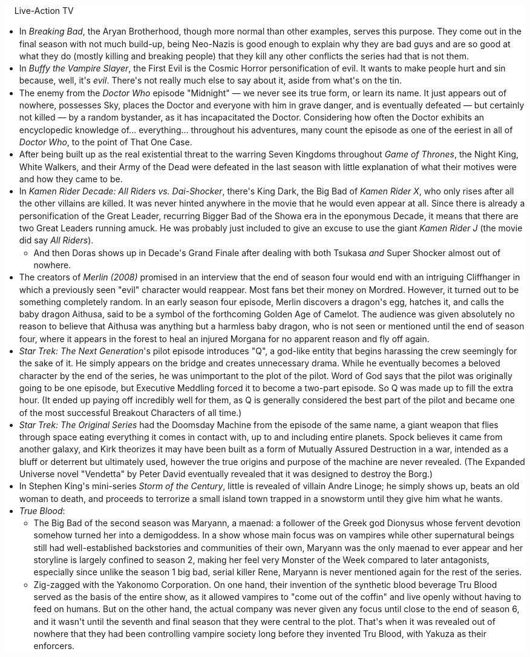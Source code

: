    Live-Action TV 

-   In _Breaking Bad_, the Aryan Brotherhood, though more normal than other examples, serves this purpose. They come out in the final season with not much build-up, being Neo-Nazis is good enough to explain why they are bad guys and are so good at what they do (mostly killing and breaking people) that they kill any other conflicts the series had that is not them.
-   In _Buffy the Vampire Slayer_, the First Evil is the Cosmic Horror personification of evil. It wants to make people hurt and sin because, well, it's _evil_. There's not really much else to say about it, aside from what's on the tin.
-   The enemy from the _Doctor Who_ episode "Midnight" — we never see its true form, or learn its name. It just appears out of nowhere, possesses Sky, places the Doctor and everyone with him in grave danger, and is eventually defeated — but certainly not killed — by a random bystander, as it has incapacitated the Doctor. Considering how often the Doctor exhibits an encyclopedic knowledge of... everything... throughout his adventures, many count the episode as one of the eeriest in all of _Doctor Who_, to the point of That One Case.
-   After being built up as the real existential threat to the warring Seven Kingdoms throughout _Game of Thrones_, the Night King, White Walkers, and their Army of the Dead were defeated in the last season with little explanation of what their motives were and how they came to be.
-   In _Kamen Rider Decade: All Riders vs. Dai-Shocker_, there's King Dark, the Big Bad of _Kamen Rider X_, who only rises after all the other villains are killed. It was never hinted anywhere in the movie that he would even appear at all. Since there is already a personification of the Great Leader, recurring Bigger Bad of the Showa era in the eponymous Decade, it means that there are two Great Leaders running amuck. He was probably just included to give an excuse to use the giant _Kamen Rider J_ (the movie did say _All Riders_).
    -   And then Doras shows up in Decade's Grand Finale after dealing with both Tsukasa _and_ Super Shocker almost out of nowhere.
-   The creators of _Merlin (2008)_ promised in an interview that the end of season four would end with an intriguing Cliffhanger in which a previously seen "evil" character would reappear. Most fans bet their money on Mordred. However, it turned out to be something completely random. In an early season four episode, Merlin discovers a dragon's egg, hatches it, and calls the baby dragon Aithusa, said to be a symbol of the forthcoming Golden Age of Camelot. The audience was given absolutely no reason to believe that Aithusa was anything but a harmless baby dragon, who is not seen or mentioned until the end of season four, where it appears in the forest to heal an injured Morgana for no apparent reason and fly off again.
-   _Star Trek: The Next Generation_'s pilot episode introduces "Q", a god-like entity that begins harassing the crew seemingly for the sake of it. He simply appears on the bridge and creates unnecessary drama. While he eventually becomes a beloved character by the end of the series, he was unimportant to the plot of the pilot. Word of God says that the pilot was originally going to be one episode, but Executive Meddling forced it to become a two-part episode. So Q was made up to fill the extra hour. (It ended up paying off incredibly well for them, as Q is generally considered the best part of the pilot and became one of the most successful Breakout Characters of all time.)
-   _Star Trek: The Original Series_ had the Doomsday Machine from the episode of the same name, a giant weapon that flies through space eating everything it comes in contact with, up to and including entire planets. Spock believes it came from another galaxy, and Kirk theorizes it may have been built as a form of Mutually Assured Destruction in a war, intended as a bluff or deterrent but ultimately used, however the true origins and purpose of the machine are never revealed. (The Expanded Universe novel "Vendetta" by Peter David eventually revealed that it was designed to destroy the Borg.)
-   In Stephen King's mini-series _Storm of the Century_, little is revealed of villain Andre Linoge; he simply shows up, beats an old woman to death, and proceeds to terrorize a small island town trapped in a snowstorm until they give him what he wants.
-   _True Blood_:
    -   The Big Bad of the second season was Maryann, a maenad: a follower of the Greek god Dionysus whose fervent devotion somehow turned her into a demigoddess. In a show whose main focus was on vampires while other supernatural beings still had well-established backstories and communities of their own, Maryann was the only maenad to ever appear and her storyline is largely confined to season 2, making her feel very Monster of the Week compared to later antagonists, especially since unlike the season 1 big bad, serial killer Rene, Maryann is never mentioned again for the rest of the series.
    -   Zig-zagged with the Yakonomo Corporation. On one hand, their invention of the synthetic blood beverage Tru Blood served as the basis of the entire show, as it allowed vampires to "come out of the coffin" and live openly without having to feed on humans. But on the other hand, the actual company was never given any focus until close to the end of season 6, and it wasn't until the seventh and final season that they were central to the plot. That's when it was revealed out of nowhere that they had been controlling vampire society long before they invented Tru Blood, with Yakuza as their enforcers.